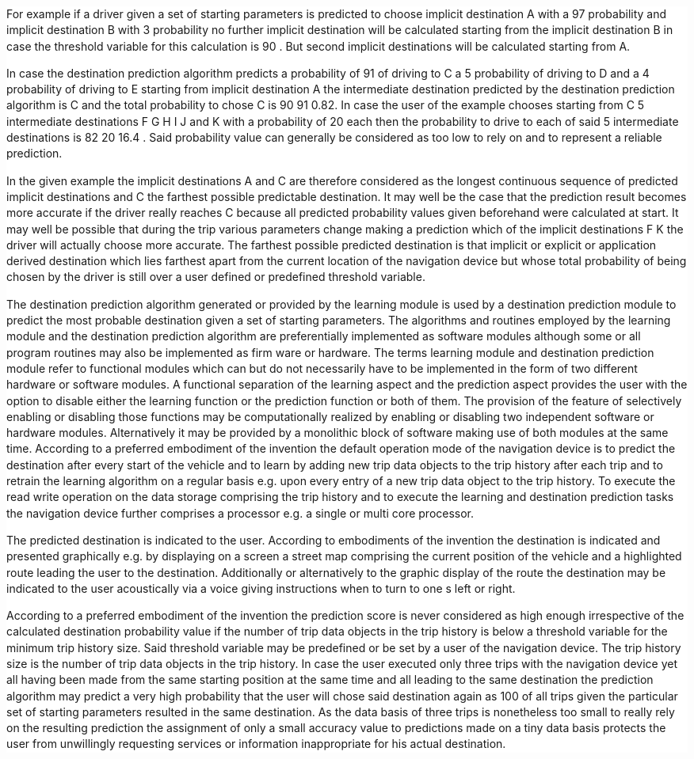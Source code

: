 For example if a driver given a set of starting parameters is predicted to choose implicit destination A with a 97 probability and implicit destination B with 3 probability no further implicit destination will be calculated starting from the implicit destination B in case the threshold variable for this calculation is 90 . But second implicit destinations will be calculated starting from A.

In case the destination prediction algorithm predicts a probability of 91 of driving to C a 5 probability of driving to D and a 4 probability of driving to E starting from implicit destination A the intermediate destination predicted by the destination prediction algorithm is C and the total probability to chose C is 90 91 0.82. In case the user of the example chooses starting from C 5 intermediate destinations F G H I J and K with a probability of 20 each then the probability to drive to each of said 5 intermediate destinations is 82 20 16.4 . Said probability value can generally be considered as too low to rely on and to represent a reliable prediction.

In the given example the implicit destinations A and C are therefore considered as the longest continuous sequence of predicted implicit destinations and C the farthest possible predictable destination. It may well be the case that the prediction result becomes more accurate if the driver really reaches C because all predicted probability values given beforehand were calculated at start. It may well be possible that during the trip various parameters change making a prediction which of the implicit destinations F K the driver will actually choose more accurate. The farthest possible predicted destination is that implicit or explicit or application derived destination which lies farthest apart from the current location of the navigation device but whose total probability of being chosen by the driver is still over a user defined or predefined threshold variable.

The destination prediction algorithm generated or provided by the learning module is used by a destination prediction module to predict the most probable destination given a set of starting parameters. The algorithms and routines employed by the learning module and the destination prediction algorithm are preferentially implemented as software modules although some or all program routines may also be implemented as firm ware or hardware. The terms learning module and destination prediction module refer to functional modules which can but do not necessarily have to be implemented in the form of two different hardware or software modules. A functional separation of the learning aspect and the prediction aspect provides the user with the option to disable either the learning function or the prediction function or both of them. The provision of the feature of selectively enabling or disabling those functions may be computationally realized by enabling or disabling two independent software or hardware modules. Alternatively it may be provided by a monolithic block of software making use of both modules at the same time. According to a preferred embodiment of the invention the default operation mode of the navigation device is to predict the destination after every start of the vehicle and to learn by adding new trip data objects to the trip history after each trip and to retrain the learning algorithm on a regular basis e.g. upon every entry of a new trip data object to the trip history. To execute the read write operation on the data storage comprising the trip history and to execute the learning and destination prediction tasks the navigation device further comprises a processor e.g. a single or multi core processor.

The predicted destination is indicated to the user. According to embodiments of the invention the destination is indicated and presented graphically e.g. by displaying on a screen a street map comprising the current position of the vehicle and a highlighted route leading the user to the destination. Additionally or alternatively to the graphic display of the route the destination may be indicated to the user acoustically via a voice giving instructions when to turn to one s left or right.

According to a preferred embodiment of the invention the prediction score is never considered as high enough irrespective of the calculated destination probability value if the number of trip data objects in the trip history is below a threshold variable for the minimum trip history size. Said threshold variable may be predefined or be set by a user of the navigation device. The trip history size is the number of trip data objects in the trip history. In case the user executed only three trips with the navigation device yet all having been made from the same starting position at the same time and all leading to the same destination the prediction algorithm may predict a very high probability that the user will chose said destination again as 100 of all trips given the particular set of starting parameters resulted in the same destination. As the data basis of three trips is nonetheless too small to really rely on the resulting prediction the assignment of only a small accuracy value to predictions made on a tiny data basis protects the user from unwillingly requesting services or information inappropriate for his actual destination.
